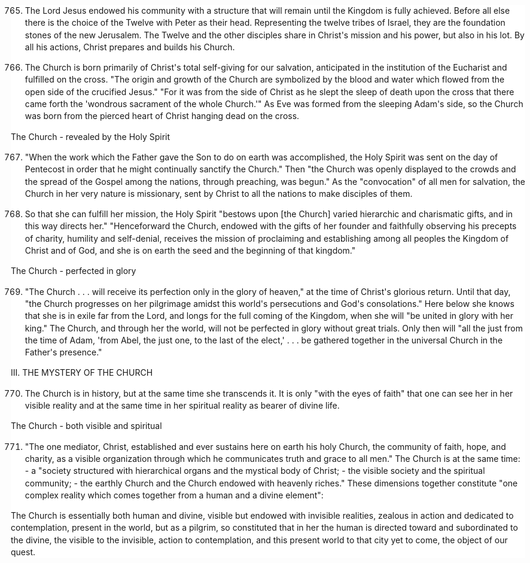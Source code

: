 765. The Lord Jesus endowed his community with a structure that will remain until the Kingdom is fully achieved. Before all else there is the choice of the Twelve with Peter as their head. Representing the twelve tribes of Israel, they are the foundation stones of the new Jerusalem. The Twelve and the other disciples share in Christ's mission and his power, but also in his lot. By all his actions, Christ prepares and builds his Church.

766. The Church is born primarily of Christ's total self-giving for our salvation, anticipated in the institution of the Eucharist and fulfilled on the cross. "The origin and growth of the Church are symbolized by the blood and water which flowed from the open side of the crucified Jesus." "For it was from the side of Christ as he slept the sleep of death upon the cross that there came forth the 'wondrous sacrament of the whole Church.'" As Eve was formed from the sleeping Adam's side, so the Church was born from the pierced heart of Christ hanging dead on the cross.

The Church - revealed by the Holy Spirit

767. "When the work which the Father gave the Son to do on earth was accomplished, the Holy Spirit was sent on the day of Pentecost in order that he might continually sanctify the Church." Then "the Church was openly displayed to the crowds and the spread of the Gospel among the nations, through preaching, was begun." As the "convocation" of all men for salvation, the Church in her very nature is missionary, sent by Christ to all the nations to make disciples of them.

768. So that she can fulfill her mission, the Holy Spirit "bestows upon [the Church] varied hierarchic and charismatic gifts, and in this way directs her." "Henceforward the Church, endowed with the gifts of her founder and faithfully observing his precepts of charity, humility and self-denial, receives the mission of proclaiming and establishing among all peoples the Kingdom of Christ and of God, and she is on earth the seed and the beginning of that kingdom."

The Church - perfected in glory

769. "The Church . . . will receive its perfection only in the glory of heaven," at the time of Christ's glorious return. Until that day, "the Church progresses on her pilgrimage amidst this world's persecutions and God's consolations." Here below she knows that she is in exile far from the Lord, and longs for the full coming of the Kingdom, when she will "be united in glory with her king." The Church, and through her the world, will not be perfected in glory without great trials. Only then will "all the just from the time of Adam, 'from Abel, the just one, to the last of the elect,' . . . be gathered together in the universal Church in the Father's presence."

III. THE MYSTERY OF THE CHURCH

770. The Church is in history, but at the same time she transcends it. It is only "with the eyes of faith" that one can see her in her visible reality and at the same time in her spiritual reality as bearer of divine life.

The Church - both visible and spiritual

771. "The one mediator, Christ, established and ever sustains here on earth his holy Church, the community of faith, hope, and charity, as a visible organization through which he communicates truth and grace to all men." The Church is at the same time: - a "society structured with hierarchical organs and the mystical body of Christ; - the visible society and the spiritual community; - the earthly Church and the Church endowed with heavenly riches." These dimensions together constitute "one complex reality which comes together from a human and a divine element":

The Church is essentially both human and divine, visible but endowed with invisible realities, zealous in action and dedicated to contemplation, present in the world, but as a pilgrim, so constituted that in her the human is directed toward and subordinated to the divine, the visible to the invisible, action to contemplation, and this present world to that city yet to come, the object of our quest.
